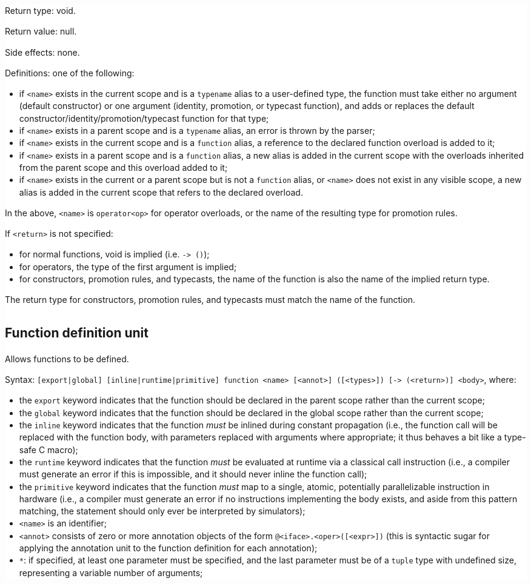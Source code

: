 Return type: void.

Return value: null.

Side effects: none.

Definitions: one of the following:
 - if `<name>` exists in the current scope and is a `typename` alias to a
   user-defined type, the function must take either no argument (default
   constructor) or one argument (identity, promotion, or typecast function),
   and adds or replaces the default constructor/identity/promotion/typecast
   function for that type;
 - if `<name>` exists in a parent scope and is a `typename` alias, an error
   is thrown by the parser;
 - if `<name>` exists in the current scope and is a `function` alias, a
   reference to the declared function overload is added to it;
 - if `<name>` exists in a parent scope and is a `function` alias, a new
   alias is added in the current scope with the overloads inherited from the
   parent scope and this overload added to it;
 - if `<name>` exists in the current or a parent scope but is not a `function`
   alias, or `<name>` does not exist in any visible scope, a new alias is added
   in the current scope that refers to the declared overload.

In the above, `<name>` is `operator<op>` for operator overloads, or the name of
the resulting type for promotion rules.

If `<return>` is not specified:
 - for normal functions, void is implied (i.e. `-> ()`);
 - for operators, the type of the first argument is implied;
 - for constructors, promotion rules, and typecasts, the name of the function
   is also the name of the implied return type.

The return type for constructors, promotion rules, and typecasts must match the
name of the function.

Function definition unit
------------------------

Allows functions to be defined.

Syntax: `[export|global] [inline|runtime|primitive] function <name> [<annot>] ([<types>]) [-> (<return>)] <body>`,
where:
 - the `export` keyword indicates that the function should be declared in the
   parent scope rather than the current scope;
 - the `global` keyword indicates that the function should be declared in the
   global scope rather than the current scope;
 - the `inline` keyword indicates that the function *must* be inlined during
   constant propagation (i.e., the function call will be replaced with the
   function body, with parameters replaced with arguments where appropriate;
   it thus behaves a bit like a type-safe C macro);
 - the `runtime` keyword indicates that the function *must* be evaluated at
   runtime via a classical call instruction (i.e., a compiler must generate
   an error if this is impossible, and it should never inline the function
   call);
 - the `primitive` keyword indicates that the function *must* map to a single,
   atomic, potentially parallelizable instruction in hardware (i.e., a
   compiler must generate an error if no instructions implementing the body
   exists, and aside from this pattern matching, the statement should only
   ever be interpreted by simulators);
 - `<name>` is an identifier;
 - `<annot>` consists of zero or more annotation objects of the form
   `@<iface>.<oper>([<expr>])` (this is syntactic sugar for applying the
   annotation unit to the function definition for each annotation);
 - `*`: if specified, at least one parameter must be specified, and the last
   parameter must be of a `tuple` type with undefined size, representing a
   variable number of arguments;